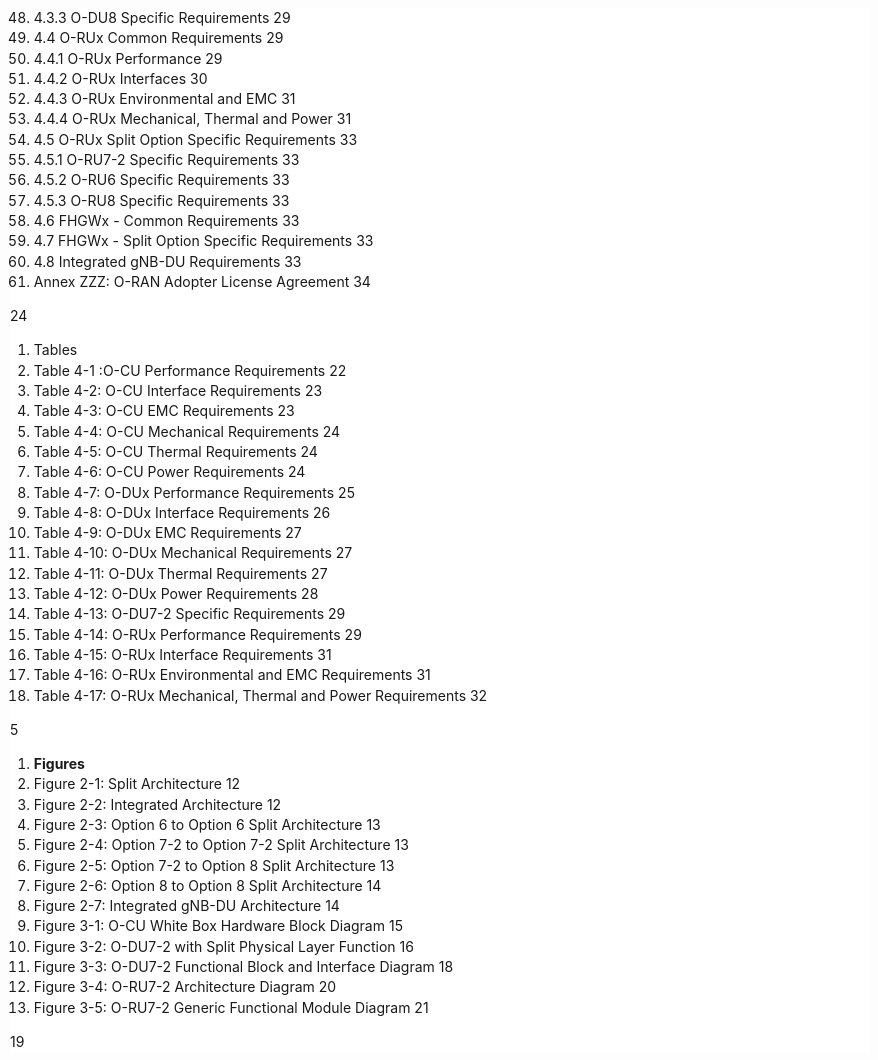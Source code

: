 48. 4.3.3 O-DU8 Specific Requirements 29
49. 4.4 O-RUx Common Requirements 29
50. 4.4.1 O-RUx Performance 29
51. 4.4.2 O-RUx Interfaces 30
52. 4.4.3 O-RUx Environmental and EMC 31
53. 4.4.4 O-RUx Mechanical, Thermal and Power 31
54. 4.5 O-RUx Split Option Specific Requirements 33
55. 4.5.1 O-RU7-2 Specific Requirements 33
56. 4.5.2 O-RU6 Specific Requirements 33
57. 4.5.3 O-RU8 Specific Requirements 33
58. 4.6 FHGWx - Common Requirements 33
59. 4.7 FHGWx - Split Option Specific Requirements 33
60. 4.8 Integrated gNB-DU Requirements 33
61. Annex ZZZ: O-RAN Adopter License Agreement 34

24

1. Tables
2. Table 4-1 :O-CU Performance Requirements 22
3. Table 4-2: O-CU Interface Requirements 23
4. Table 4-3: O-CU EMC Requirements 23
5. Table 4-4: O-CU Mechanical Requirements 24
6. Table 4-5: O-CU Thermal Requirements 24
7. Table 4-6: O-CU Power Requirements 24
8. Table 4-7: O-DUx Performance Requirements 25
9. Table 4-8: O-DUx Interface Requirements 26
10. Table 4-9: O-DUx EMC Requirements 27
11. Table 4-10: O-DUx Mechanical Requirements 27
12. Table 4-11: O-DUx Thermal Requirements 27
13. Table 4-12: O-DUx Power Requirements 28
14. Table 4-13: O-DU7-2 Specific Requirements 29
15. Table 4-14: O-RUx Performance Requirements 29
16. Table 4-15: O-RUx Interface Requirements 31
17. Table 4-16: O-RUx Environmental and EMC Requirements 31
18. Table 4-17: O-RUx Mechanical, Thermal and Power Requirements 32

5

1. **Figures**
2. Figure 2-1: Split Architecture 12
3. Figure 2-2: Integrated Architecture 12
4. Figure 2-3: Option 6 to Option 6 Split Architecture 13
5. Figure 2-4: Option 7-2 to Option 7-2 Split Architecture 13
6. Figure 2-5: Option 7-2 to Option 8 Split Architecture 13
7. Figure 2-6: Option 8 to Option 8 Split Architecture 14
8. Figure 2-7: Integrated gNB-DU Architecture 14
9. Figure 3-1: O-CU White Box Hardware Block Diagram 15
10. Figure 3-2: O-DU7-2 with Split Physical Layer Function 16
11. Figure 3-3: O-DU7-2 Functional Block and Interface Diagram 18
12. Figure 3-4: O-RU7-2 Architecture Diagram 20
13. Figure 3-5: O-RU7-2 Generic Functional Module Diagram 21

19

